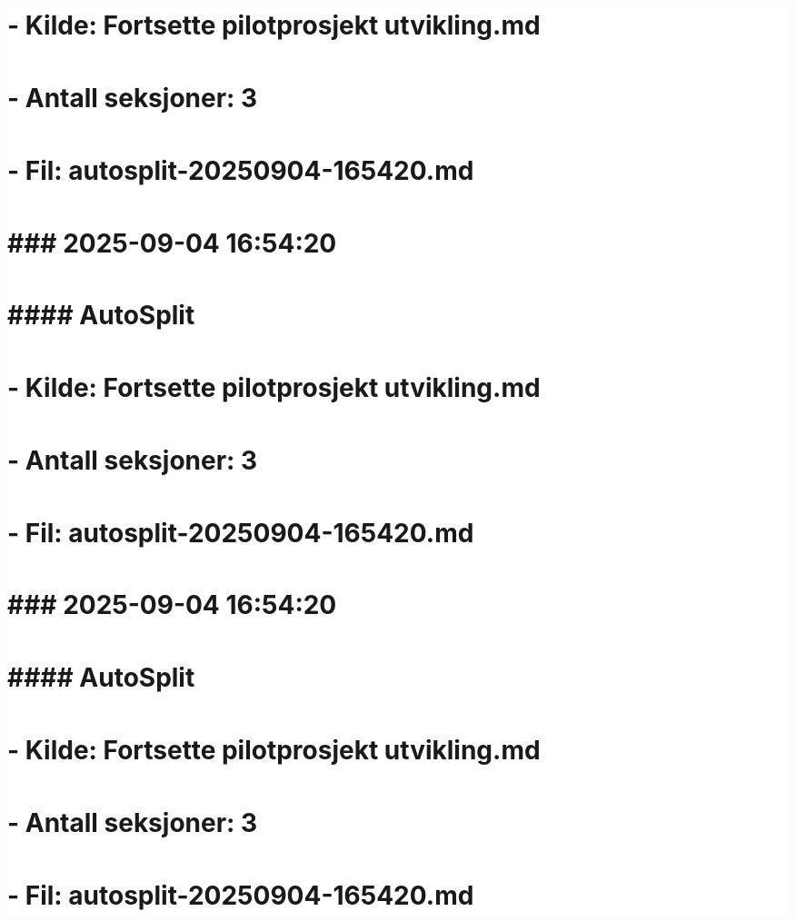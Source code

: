 # \- Kilde: Fortsette pilotprosjekt utvikling.md

# \- Antall seksjoner: 3

# \- Fil: autosplit-20250904-165420.md

#

#

#

#

# \### 2025-09-04 16:54:20

# \#### AutoSplit

# \- Kilde: Fortsette pilotprosjekt utvikling.md

# \- Antall seksjoner: 3

# \- Fil: autosplit-20250904-165420.md

#

#

#

#

# \### 2025-09-04 16:54:20

# \#### AutoSplit

# \- Kilde: Fortsette pilotprosjekt utvikling.md

# \- Antall seksjoner: 3

# \- Fil: autosplit-20250904-165420.md

